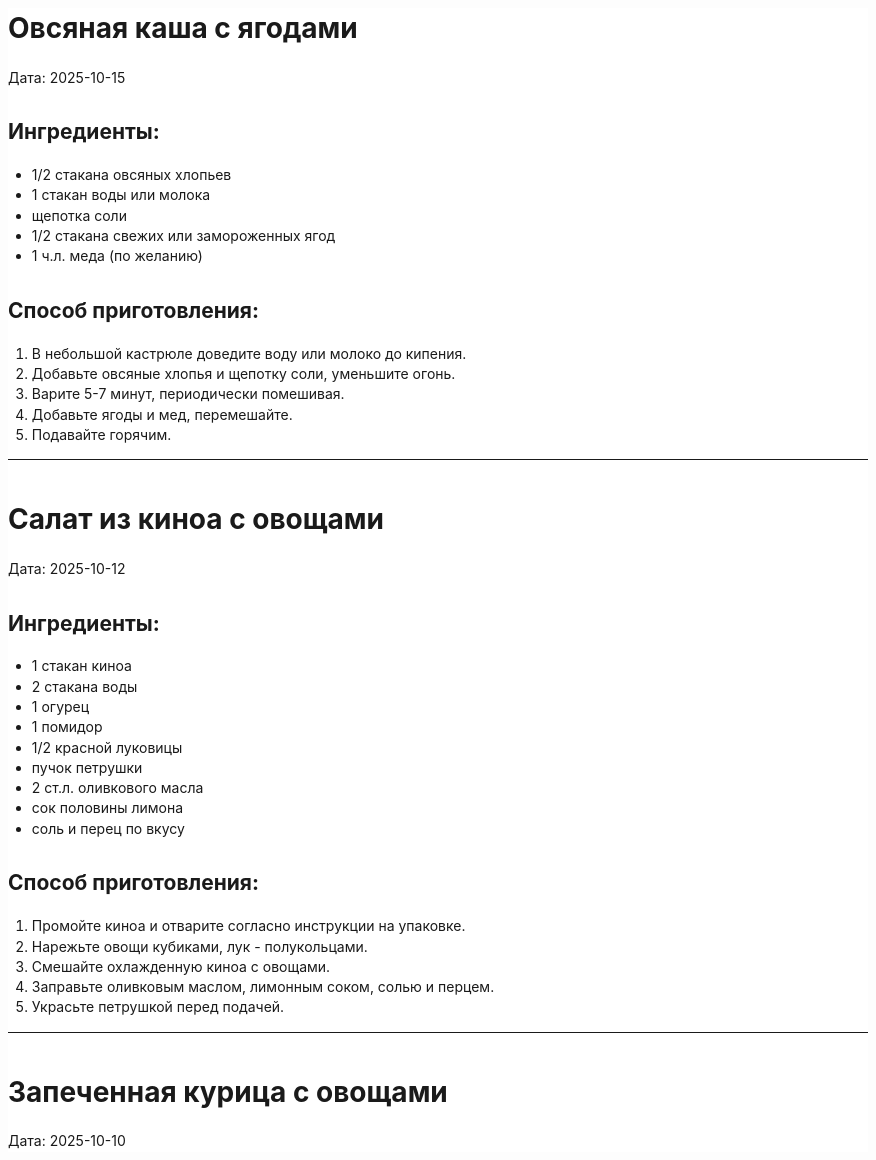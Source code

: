 # Овсяная каша с ягодами
Дата: 2025-10-15

## Ингредиенты:
- 1/2 стакана овсяных хлопьев
- 1 стакан воды или молока
- щепотка соли
- 1/2 стакана свежих или замороженных ягод
- 1 ч.л. меда (по желанию)

## Способ приготовления:
1. В небольшой кастрюле доведите воду или молоко до кипения.
2. Добавьте овсяные хлопья и щепотку соли, уменьшите огонь.
3. Варите 5-7 минут, периодически помешивая.
4. Добавьте ягоды и мед, перемешайте.
5. Подавайте горячим.

---

# Салат из киноа с овощами
Дата: 2025-10-12

## Ингредиенты:
- 1 стакан киноа
- 2 стакана воды
- 1 огурец
- 1 помидор
- 1/2 красной луковицы
- пучок петрушки
- 2 ст.л. оливкового масла
- сок половины лимона
- соль и перец по вкусу

## Способ приготовления:
1. Промойте киноа и отварите согласно инструкции на упаковке.
2. Нарежьте овощи кубиками, лук - полукольцами.
3. Смешайте охлажденную киноа с овощами.
4. Заправьте оливковым маслом, лимонным соком, солью и перцем.
5. Украсьте петрушкой перед подачей.

---

# Запеченная курица с овощами
Дата: 2025-10-10
